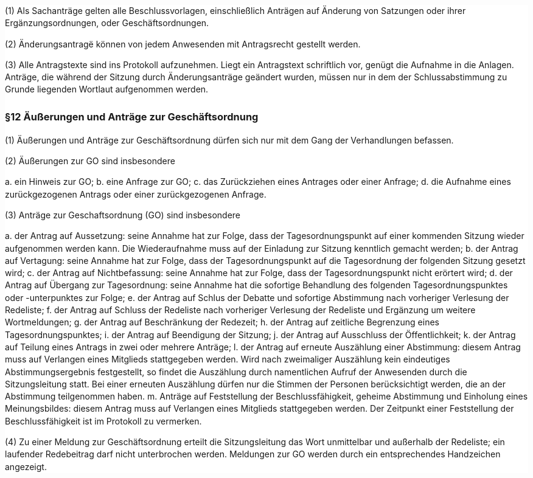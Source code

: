 (1) Als Sachanträge gelten alle Beschlussvorlagen, einschließlich Anträgen auf Änderung von
Satzungen oder ihrer Ergänzungsordnungen, oder Geschäftsordnungen.

(2) Änderungsantragë können von jedem Anwesenden mit Antragsrecht gestellt werden.

(3) Alle Antragstexte sind ins Protokoll aufzunehmen. Liegt ein Antragstext schriftlich vor, genügt
die Aufnahme in die Anlagen. Anträge, die während der Sitzung durch Änderungsanträge
geändert wurden, müssen nur in dem der Schlussabstimmung zu Grunde liegenden Wortlaut
aufgenommen werden.


### §12 Äußerungen und Anträge zur Geschäftsordnung

(1) Äußerungen und Anträge zur Geschäftsordnung dürfen sich nur mit dem Gang der Verhandlungen befassen.

(2) Äußerungen zur GO sind insbesondere

a. ein Hinweis zur GO;
b. eine Anfrage zur GO;
c. das Zurückziehen eines Antrages oder einer Anfrage;
d. die Aufnahme eines zurückgezogenen Antrags oder einer zurückgezogenen Anfrage.

(3) Anträge zur Geschaftsordnung (GO) sind insbesondere

a. der Antrag auf Aussetzung: seine Annahme hat zur Folge, dass der Tagesordnungspunkt
auf einer kommenden Sitzung wieder aufgenommen werden kann. Die Wiederaufnahme
muss auf der Einladung zur Sitzung kenntlich gemacht werden;
b. der Antrag auf Vertagung: seine Annahme hat zur Folge, dass der Tagesordnungspunkt
auf die Tagesordnung der folgenden Sitzung gesetzt wird;
c. der Antrag auf Nichtbefassung: seine Annahme hat zur Folge, dass der Tagesordnungspunkt
nicht erörtert wird;
d. der Antrag auf Übergang zur Tagesordnung: seine Annahme hat die sofortige Behandlung
des folgenden Tagesordnungspunktes oder -unterpunktes zur Folge;
e. der Antrag auf Schlus der Debatte und sofortige Abstimmung nach vorheriger Verlesung
der Redeliste;
f. der Antrag auf Schluss der Redeliste nach vorheriger Verlesung der Redeliste und
Ergänzung um weitere Wortmeldungen;
g. der Antrag auf Beschränkung der Redezeit;
h. der Antrag auf zeitliche Begrenzung eines Tagesordnungspunktes;
i. der Antrag auf Beendigung der Sitzung;
j. der Antrag auf Ausschluss der Öffentlichkeit;
k. der Antrag auf Teilung eines Antrags in zwei oder mehrere Anträge;
l. der Antrag auf erneute Auszählung einer Abstimmung: diesem Antrag muss auf Verlangen
eines Mitglieds stattgegeben werden. Wird nach zweimaliger Auszählung kein eindeutiges
Abstimmungsergebnis festgestellt, so findet die Auszählung durch namentlichen Aufruf der
Anwesenden durch die Sitzungsleitung statt. Bei einer erneuten Auszählung dürfen nur
die Stimmen der Personen berücksichtigt werden, die an der Abstimmung teilgenommen
haben.
m. Anträge auf Feststellung der Beschlussfähigkeit, geheime Abstimmung und Einholung
eines Meinungsbildes: diesem Antrag muss auf Verlangen eines Mitglieds stattgegeben
werden. Der Zeitpunkt einer Feststellung der Beschlussfähigkeit ist im Protokoll zu
vermerken.

(4) Zu einer Meldung zur Geschäftsordnung erteilt die Sitzungsleitung das Wort unmittelbar und
außerhalb der Redeliste; ein laufender Redebeitrag darf nicht unterbrochen werden. Meldungen
zur GO werden durch ein entsprechendes Handzeichen angezeigt.
